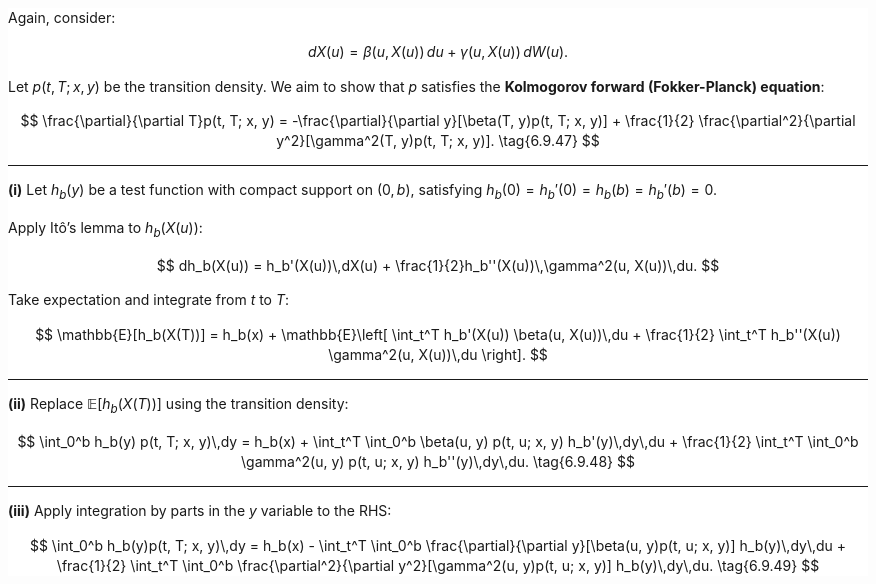 Again, consider:


$$
dX(u) = \beta(u, X(u))\,du + \gamma(u, X(u))\,dW(u). \tag{6.9.46}
$$



Let $p(t, T; x, y)$ be the transition density. We aim to show that $p$ satisfies the **Kolmogorov forward (Fokker-Planck) equation**:


$$
\frac{\partial}{\partial T}p(t, T; x, y) = -\frac{\partial}{\partial y}[\beta(T, y)p(t, T; x, y)] + \frac{1}{2} \frac{\partial^2}{\partial y^2}[\gamma^2(T, y)p(t, T; x, y)]. \tag{6.9.47}
$$



---

**(i)** Let $h_b(y)$ be a test function with compact support on $(0, b)$, satisfying $h_b(0) = h_b'(0) = h_b(b) = h_b'(b) = 0$.

Apply Itô’s lemma to $h_b(X(u))$:


$$
dh_b(X(u)) = h_b'(X(u))\,dX(u) + \frac{1}{2}h_b''(X(u))\,\gamma^2(u, X(u))\,du.
$$



Take expectation and integrate from $t$ to $T$:


$$
\mathbb{E}[h_b(X(T))] = h_b(x) + \mathbb{E}\left[ \int_t^T h_b'(X(u)) \beta(u, X(u))\,du + \frac{1}{2} \int_t^T h_b''(X(u)) \gamma^2(u, X(u))\,du \right].
$$



---

**(ii)** Replace $\mathbb{E}[h_b(X(T))]$ using the transition density:


$$
\int_0^b h_b(y) p(t, T; x, y)\,dy = h_b(x) + \int_t^T \int_0^b \beta(u, y) p(t, u; x, y) h_b'(y)\,dy\,du + \frac{1}{2} \int_t^T \int_0^b \gamma^2(u, y) p(t, u; x, y) h_b''(y)\,dy\,du. \tag{6.9.48}
$$



---

**(iii)** Apply integration by parts in the $y$ variable to the RHS:


$$
\int_0^b h_b(y)p(t, T; x, y)\,dy = h_b(x) - \int_t^T \int_0^b \frac{\partial}{\partial y}[\beta(u, y)p(t, u; x, y)] h_b(y)\,dy\,du + \frac{1}{2} \int_t^T \int_0^b \frac{\partial^2}{\partial y^2}[\gamma^2(u, y)p(t, u; x, y)] h_b(y)\,dy\,du. \tag{6.9.49}
$$
